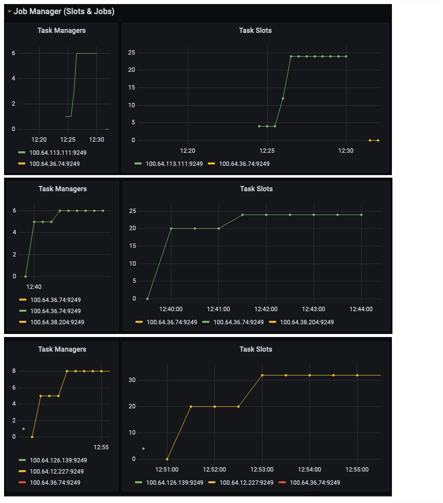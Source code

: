 ![Flink Autoscaling 10 Iterations](img/flink-autoscaling-10.png) ![Flink Autoscaling 1000 Iterations](img/flink-autoscaling-1000.png)![Flink Autoscaling 100000 Iterations](img/flink-autoscaling-100000.png)
